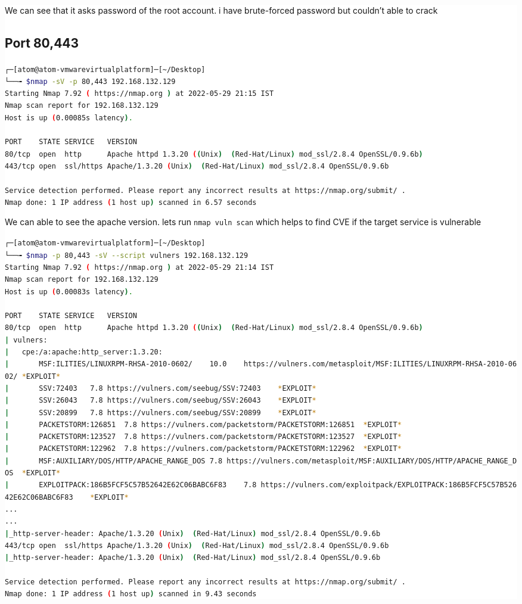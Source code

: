 We can see that it asks password of the root account.  i have brute-forced password  but  couldn’t able to crack 

## Port 80,443

```bash
┌─[atom@atom-vmwarevirtualplatform]─[~/Desktop]
└──╼ $nmap -sV -p 80,443 192.168.132.129
Starting Nmap 7.92 ( https://nmap.org ) at 2022-05-29 21:15 IST
Nmap scan report for 192.168.132.129
Host is up (0.00085s latency).

PORT    STATE SERVICE   VERSION
80/tcp  open  http      Apache httpd 1.3.20 ((Unix)  (Red-Hat/Linux) mod_ssl/2.8.4 OpenSSL/0.9.6b)
443/tcp open  ssl/https Apache/1.3.20 (Unix)  (Red-Hat/Linux) mod_ssl/2.8.4 OpenSSL/0.9.6b

Service detection performed. Please report any incorrect results at https://nmap.org/submit/ .
Nmap done: 1 IP address (1 host up) scanned in 6.57 seconds
```

We can able to see the apache version. lets run ```nmap vuln scan``` which helps to find CVE if the target service is vulnerable 

```bash
┌─[atom@atom-vmwarevirtualplatform]─[~/Desktop]
└──╼ $nmap -p 80,443 -sV --script vulners 192.168.132.129
Starting Nmap 7.92 ( https://nmap.org ) at 2022-05-29 21:14 IST
Nmap scan report for 192.168.132.129
Host is up (0.00083s latency).

PORT    STATE SERVICE   VERSION
80/tcp  open  http      Apache httpd 1.3.20 ((Unix)  (Red-Hat/Linux) mod_ssl/2.8.4 OpenSSL/0.9.6b)
| vulners: 
|   cpe:/a:apache:http_server:1.3.20: 
|     	MSF:ILITIES/LINUXRPM-RHSA-2010-0602/	10.0	https://vulners.com/metasploit/MSF:ILITIES/LINUXRPM-RHSA-2010-0602/	*EXPLOIT*
|     	SSV:72403	7.8	https://vulners.com/seebug/SSV:72403	*EXPLOIT*
|     	SSV:26043	7.8	https://vulners.com/seebug/SSV:26043	*EXPLOIT*
|     	SSV:20899	7.8	https://vulners.com/seebug/SSV:20899	*EXPLOIT*
|     	PACKETSTORM:126851	7.8	https://vulners.com/packetstorm/PACKETSTORM:126851	*EXPLOIT*
|     	PACKETSTORM:123527	7.8	https://vulners.com/packetstorm/PACKETSTORM:123527	*EXPLOIT*
|     	PACKETSTORM:122962	7.8	https://vulners.com/packetstorm/PACKETSTORM:122962	*EXPLOIT*
|     	MSF:AUXILIARY/DOS/HTTP/APACHE_RANGE_DOS	7.8	https://vulners.com/metasploit/MSF:AUXILIARY/DOS/HTTP/APACHE_RANGE_DOS	*EXPLOIT*
|     	EXPLOITPACK:186B5FCF5C57B52642E62C06BABC6F83	7.8	https://vulners.com/exploitpack/EXPLOITPACK:186B5FCF5C57B52642E62C06BABC6F83	*EXPLOIT*
... 
...
|_http-server-header: Apache/1.3.20 (Unix)  (Red-Hat/Linux) mod_ssl/2.8.4 OpenSSL/0.9.6b
443/tcp open  ssl/https Apache/1.3.20 (Unix)  (Red-Hat/Linux) mod_ssl/2.8.4 OpenSSL/0.9.6b
|_http-server-header: Apache/1.3.20 (Unix)  (Red-Hat/Linux) mod_ssl/2.8.4 OpenSSL/0.9.6b

Service detection performed. Please report any incorrect results at https://nmap.org/submit/ .
Nmap done: 1 IP address (1 host up) scanned in 9.43 seconds
```
